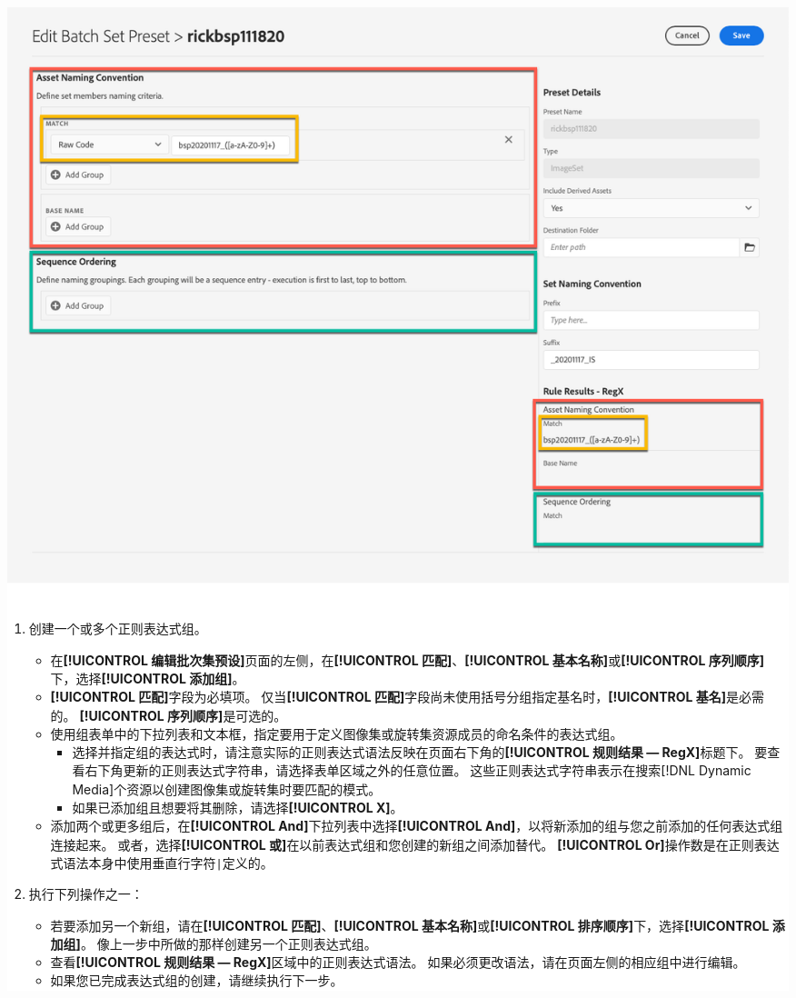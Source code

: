    ![bsp-create4.png](/help/assets/assets-dm/bsp-create4.png)

1. 创建一个或多个正则表达式组。

   * 在&#x200B;**[!UICONTROL 编辑批次集预设]**&#x200B;页面的左侧，在&#x200B;**[!UICONTROL 匹配]**、**[!UICONTROL 基本名称]**&#x200B;或&#x200B;**[!UICONTROL 序列顺序]**&#x200B;下，选择&#x200B;**[!UICONTROL 添加组]**。
   * **[!UICONTROL 匹配]**&#x200B;字段为必填项。 仅当&#x200B;**[!UICONTROL 匹配]**&#x200B;字段尚未使用括号分组指定基名时，**[!UICONTROL 基名]**&#x200B;是必需的。 **[!UICONTROL 序列顺序]**&#x200B;是可选的。
   * 使用组表单中的下拉列表和文本框，指定要用于定义图像集或旋转集资源成员的命名条件的表达式组。
      * 选择并指定组的表达式时，请注意实际的正则表达式语法反映在页面右下角的&#x200B;**[!UICONTROL 规则结果 — RegX]**&#x200B;标题下。 要查看右下角更新的正则表达式字符串，请选择表单区域之外的任意位置。 这些正则表达式字符串表示在搜索[!DNL Dynamic Media]个资源以创建图像集或旋转集时要匹配的模式。
      * 如果已添加组且想要将其删除，请选择&#x200B;**[!UICONTROL X]**。
   * 添加两个或更多组后，在&#x200B;**[!UICONTROL And]**&#x200B;下拉列表中选择&#x200B;**[!UICONTROL And]**，以将新添加的组与您之前添加的任何表达式组连接起来。 或者，选择&#x200B;**[!UICONTROL 或]**&#x200B;在以前表达式组和您创建的新组之间添加替代。 **[!UICONTROL Or]**&#x200B;操作数是在正则表达式语法本身中使用垂直行字符`|`定义的。

1. 执行下列操作之一：

   * 若要添加另一个新组，请在&#x200B;**[!UICONTROL 匹配]**、**[!UICONTROL 基本名称]**&#x200B;或&#x200B;**[!UICONTROL 排序顺序]**&#x200B;下，选择&#x200B;**[!UICONTROL 添加组]**。 像上一步中所做的那样创建另一个正则表达式组。
   * 查看&#x200B;**[!UICONTROL 规则结果 — RegX]**&#x200B;区域中的正则表达式语法。 如果必须更改语法，请在页面左侧的相应组中进行编辑。
   * 如果您已完成表达式组的创建，请继续执行下一步。
